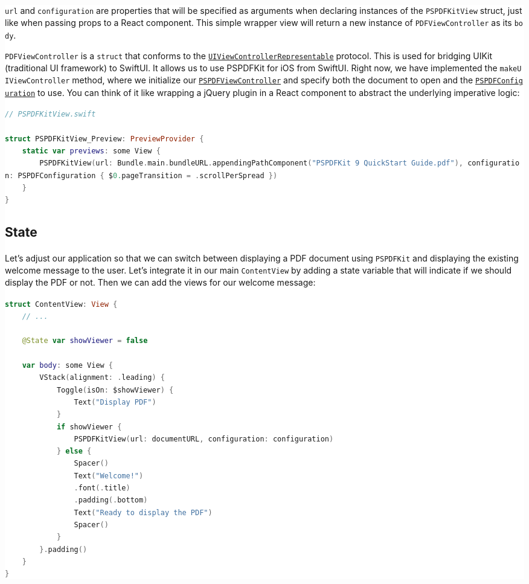 `url` and `configuration` are properties that will be specified as arguments when declaring instances of the `PSPDFKitView` struct, just like when passing props to a React component. This simple wrapper view will return a new instance of `PDFViewController` as its `body`.

`PDFViewController` is a `struct` that conforms to the [`UIViewControllerRepresentable`][] protocol. This is used for bridging UIKit (traditional UI framework) to SwiftUI. It allows us to use PSPDFKit for iOS from SwiftUI. Right now, we have implemented the `makeUIViewController` method, where we initialize our [`PSPDFViewController`][] and specify both the document to open and the [`PSPDFConfiguration`][] to use. You can think of it like wrapping a jQuery plugin in a React component to abstract the underlying imperative logic:

```swift
// PSPDFKitView.swift

struct PSPDFKitView_Preview: PreviewProvider {
    static var previews: some View {
        PSPDFKitView(url: Bundle.main.bundleURL.appendingPathComponent("PSPDFKit 9 QuickStart Guide.pdf"), configuration: PSPDFConfiguration { $0.pageTransition = .scrollPerSpread })
    }
}
```

## State

Let’s adjust our application so that we can switch between displaying a PDF document using `PSPDFKit` and displaying the existing welcome message to the user. Let’s integrate it in our main `ContentView` by adding a state variable that will indicate if we should display the PDF or not. Then we can add the views for our welcome message:

```swift
struct ContentView: View {
    // ...

    @State var showViewer = false

    var body: some View {
        VStack(alignment: .leading) {
            Toggle(isOn: $showViewer) {
                Text("Display PDF")
            }
            if showViewer {
                PSPDFKitView(url: documentURL, configuration: configuration)
            } else {
                Spacer()
                Text("Welcome!")
                .font(.title)
                .padding(.bottom)
                Text("Ready to display the PDF")
                Spacer()
            }
        }.padding()
    }
}
```


[react]: https://pspdfkit.com/blog/categories/react/
[jetpack compose]: https://developer.android.com/jetpack/compose
[swiftui]: https://developer.apple.com/xcode/swiftui/
[wwdc19]: https://developer.apple.com/wwdc19/
[pspdfkit for ios]: https://pspdfkit.com/pdf-sdk/ios/
[pspdfkit for web]: https://pspdfkit.com/pdf-sdk/web/
[swiftui blog post]: https://pspdfkit.com/blog/2019/how-to-show-a-pdf-in-swiftui/
[`uiviewcontrollerrepresentable`]: https://developer.apple.com/documentation/swiftui/uiviewcontrollerrepresentable
[`previewprovider`]: https://developer.apple.com/documentation/swiftui/previewprovider
[fragments]: https://reactjs.org/docs/fragments.html
[flexbox]: https://developer.mozilla.org/en-US/docs/Learn/CSS/CSS_layout/Flexbox
[computed property]: https://docs.swift.org/swift-book/LanguageGuide/Properties.html
[swift tour]: https://docs.swift.org/swift-book/GuidedTour/GuidedTour.html
[link-to-sample-project-final]: https://github.com/PSPDFKit-labs/pspdfkit-swiftui-react-devs
[link-to-sample-project-initial]: https://github.com/PSPDFKit-labs/pspdfkit-swiftui-react-devs/tree/initial
[customer portal]: https://customers.pspdfkit.com/
[trial]: https://pspdfkit.com/try/
[`pspdfviewcontroller`]: https://pspdfkit.com/api/ios/Classes/PSPDFViewController.html
[`pspdfconfiguration`]: https://pspdfkit.com/api/ios/Classes/PSPDFConfiguration.html
[xcode]: http://itunes.apple.com/us/app/xcode/id497799835?ls=1&mt=12
[second part]: /blog/2020/intro-to-swiftui-for-react-developers-part-2